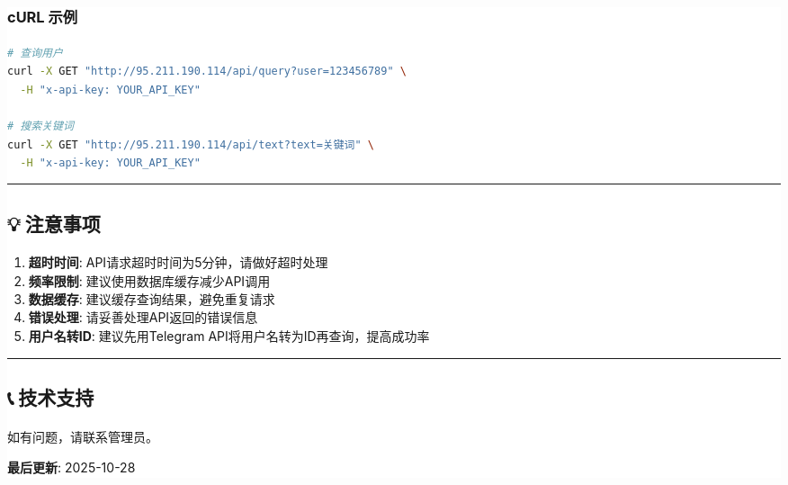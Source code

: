 ### cURL 示例

```bash
# 查询用户
curl -X GET "http://95.211.190.114/api/query?user=123456789" \
  -H "x-api-key: YOUR_API_KEY"

# 搜索关键词
curl -X GET "http://95.211.190.114/api/text?text=关键词" \
  -H "x-api-key: YOUR_API_KEY"
```

---

## 💡 注意事项

1. **超时时间**: API请求超时时间为5分钟，请做好超时处理
2. **频率限制**: 建议使用数据库缓存减少API调用
3. **数据缓存**: 建议缓存查询结果，避免重复请求
4. **错误处理**: 请妥善处理API返回的错误信息
5. **用户名转ID**: 建议先用Telegram API将用户名转为ID再查询，提高成功率

---

## 📞 技术支持

如有问题，请联系管理员。

**最后更新**: 2025-10-28

